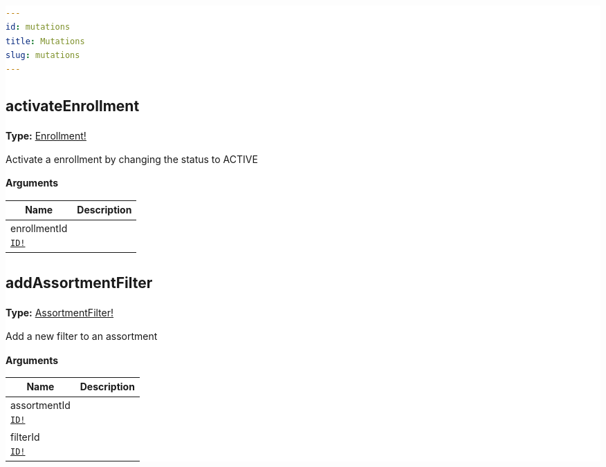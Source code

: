 ```yaml
---
id: mutations
title: Mutations
slug: mutations
---
```


## activateEnrollment

**Type:** [Enrollment!](/../api/objects#enrollment)

Activate a enrollment by changing the status to ACTIVE

<p style={{ marginBottom: "0.4em" }}><strong>Arguments</strong></p>

<table>
<thead><tr><th>Name</th><th>Description</th></tr></thead>
<tbody>
<tr>
<td>
enrollmentId<br />
<a href="/../api/scalars#id"><code>ID!</code></a>
</td>
<td>

</td>
</tr>
</tbody>
</table>

## addAssortmentFilter

**Type:** [AssortmentFilter!](/../api/objects#assortmentfilter)

Add a new filter to an assortment

<p style={{ marginBottom: "0.4em" }}><strong>Arguments</strong></p>

<table>
<thead><tr><th>Name</th><th>Description</th></tr></thead>
<tbody>
<tr>
<td>
assortmentId<br />
<a href="/../api/scalars#id"><code>ID!</code></a>
</td>
<td>

</td>
</tr>
<tr>
<td>
filterId<br />
<a href="/../api/scalars#id"><code>ID!</code></a>
</td>
<td>

